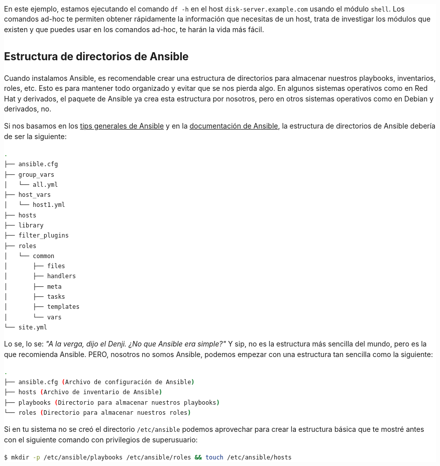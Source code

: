 En este ejemplo, estamos ejecutando el comando `df -h` en el host `disk-server.example.com` usando el módulo `shell`. Los comandos ad-hoc te permiten obtener rápidamente la información que necesitas de un host, trata de investigar los módulos que existen y que puedes usar en los comandos ad-hoc, te harán la vida más fácil.

## Estructura de directorios de Ansible

Cuando instalamos Ansible, es recomendable crear una estructura de directorios para almacenar nuestros playbooks, inventarios, roles, etc. Esto es para mantener todo organizado y evitar que se nos pierda algo. En algunos sistemas operativos como en Red Hat y derivados, el paquete de Ansible ya crea esta estructura por nosotros, pero en otros sistemas operativos como en Debian y derivados, no.

Si nos basamos en los [tips generales de Ansible](https://docs.ansible.com/ansible/latest/tips_tricks/ansible_tips_tricks.html#directory-layout) y en la [documentación de Ansible](https://docs.ansible.com/ansible/latest/user_guide/playbooks_best_practices.html#directory-layout), la estructura de directorios de Ansible debería de ser la siguiente:

```bash
.
├── ansible.cfg
├── group_vars
│   └── all.yml
├── host_vars
│   └── host1.yml
├── hosts
├── library
├── filter_plugins
├── roles
│   └── common
│       ├── files
│       ├── handlers
│       ├── meta
│       ├── tasks
│       ├── templates
│       └── vars
└── site.yml
```

Lo se, lo se: *"A la verga, dijo el Denji. ¿No que Ansible era simple?"* Y sip, no es la estructura más sencilla del mundo, pero es la que recomienda Ansible. PERO, nosotros no somos Ansible, podemos empezar con una estructura tan sencilla como la siguiente:

```bash
.
├── ansible.cfg (Archivo de configuración de Ansible)
├── hosts (Archivo de inventario de Ansible)
├── playbooks (Directorio para almacenar nuestros playbooks)
└── roles (Directorio para almacenar nuestros roles)
```

Si en tu sistema no se creó el directorio `/etc/ansible` podemos aprovechar para crear la estructura básica que te mostré antes con el siguiente comando con privilegios de superusuario:

```bash
$ mkdir -p /etc/ansible/playbooks /etc/ansible/roles && touch /etc/ansible/hosts
```
